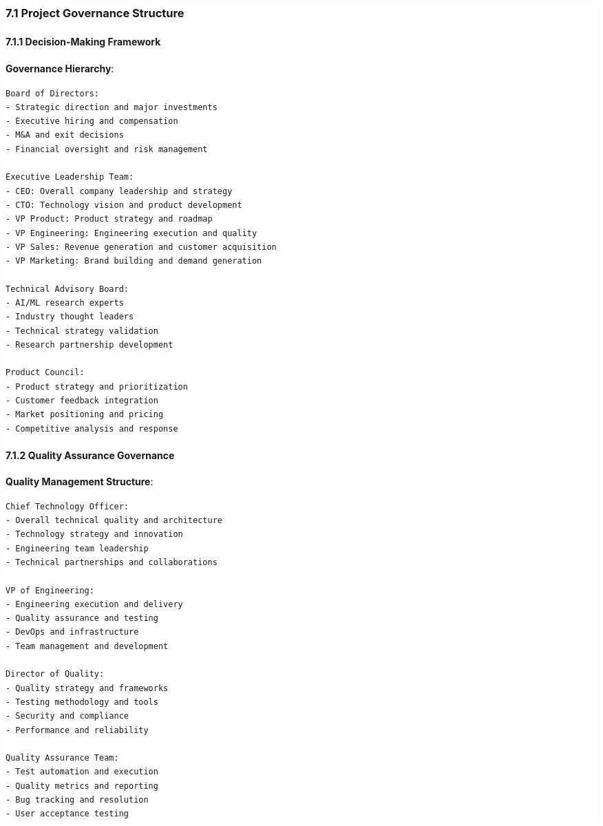 ### 7.1 Project Governance Structure

#### 7.1.1 Decision-Making Framework

**Governance Hierarchy**:
```
Board of Directors:
- Strategic direction and major investments
- Executive hiring and compensation
- M&A and exit decisions
- Financial oversight and risk management

Executive Leadership Team:
- CEO: Overall company leadership and strategy
- CTO: Technology vision and product development
- VP Product: Product strategy and roadmap
- VP Engineering: Engineering execution and quality
- VP Sales: Revenue generation and customer acquisition
- VP Marketing: Brand building and demand generation

Technical Advisory Board:
- AI/ML research experts
- Industry thought leaders
- Technical strategy validation
- Research partnership development

Product Council:
- Product strategy and prioritization
- Customer feedback integration
- Market positioning and pricing
- Competitive analysis and response
```

#### 7.1.2 Quality Assurance Governance

**Quality Management Structure**:
```
Chief Technology Officer:
- Overall technical quality and architecture
- Technology strategy and innovation
- Engineering team leadership
- Technical partnerships and collaborations

VP of Engineering:
- Engineering execution and delivery
- Quality assurance and testing
- DevOps and infrastructure
- Team management and development

Director of Quality:
- Quality strategy and frameworks
- Testing methodology and tools
- Security and compliance
- Performance and reliability

Quality Assurance Team:
- Test automation and execution
- Quality metrics and reporting
- Bug tracking and resolution
- User acceptance testing
```
